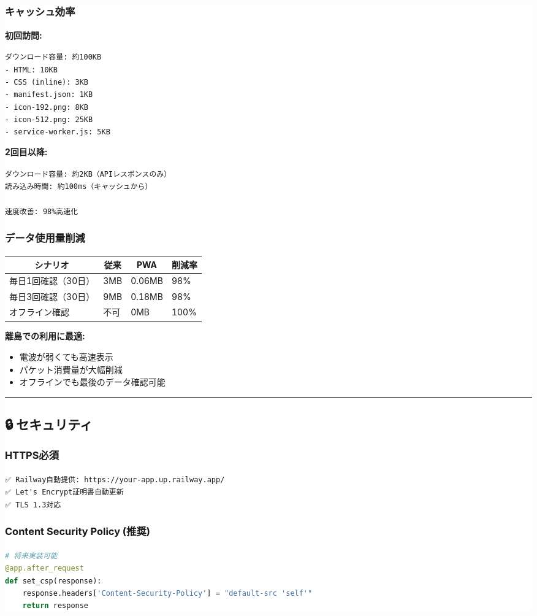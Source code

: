 ### キャッシュ効率

**初回訪問:**
```
ダウンロード容量: 約100KB
- HTML: 10KB
- CSS (inline): 3KB
- manifest.json: 1KB
- icon-192.png: 8KB
- icon-512.png: 25KB
- service-worker.js: 5KB
```

**2回目以降:**
```
ダウンロード容量: 約2KB（APIレスポンスのみ）
読み込み時間: 約100ms（キャッシュから）

速度改善: 98%高速化
```

### データ使用量削減

| シナリオ | 従来 | PWA | 削減率 |
|---------|------|-----|--------|
| 毎日1回確認（30日） | 3MB | 0.06MB | 98% |
| 毎日3回確認（30日） | 9MB | 0.18MB | 98% |
| オフライン確認 | 不可 | 0MB | 100% |

**離島での利用に最適:**
- 電波が弱くても高速表示
- パケット消費量が大幅削減
- オフラインでも最後のデータ確認可能

---

## 🔒 セキュリティ

### HTTPS必須

```
✅ Railway自動提供: https://your-app.up.railway.app/
✅ Let's Encrypt証明書自動更新
✅ TLS 1.3対応
```

### Content Security Policy (推奨)

```python
# 将来実装可能
@app.after_request
def set_csp(response):
    response.headers['Content-Security-Policy'] = "default-src 'self'"
    return response
```
